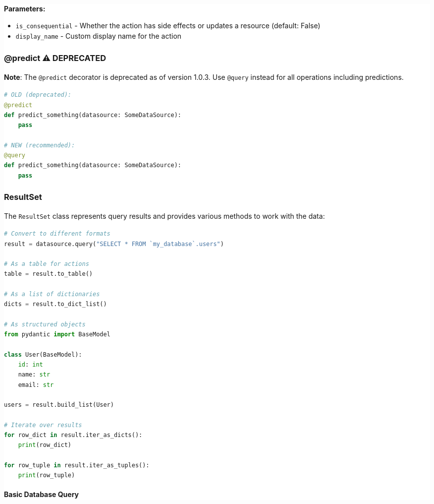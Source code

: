**Parameters:**
- `is_consequential` - Whether the action has side effects or updates a resource (default: False)
- `display_name` - Custom display name for the action

### @predict ⚠️ **DEPRECATED**

**Note**: The `@predict` decorator is deprecated as of version 1.0.3. Use `@query` instead for all operations including predictions.

```python
# OLD (deprecated):
@predict
def predict_something(datasource: SomeDataSource):
    pass

# NEW (recommended):
@query
def predict_something(datasource: SomeDataSource):
    pass
```

### ResultSet

The `ResultSet` class represents query results and provides various methods to work with the data:

```python
# Convert to different formats
result = datasource.query("SELECT * FROM `my_database`.users")

# As a table for actions
table = result.to_table()

# As a list of dictionaries
dicts = result.to_dict_list()

# As structured objects
from pydantic import BaseModel

class User(BaseModel):
    id: int
    name: str
    email: str

users = result.build_list(User)

# Iterate over results
for row_dict in result.iter_as_dicts():
    print(row_dict)

for row_tuple in result.iter_as_tuples():
    print(row_tuple)
```

#### Basic Database Query
